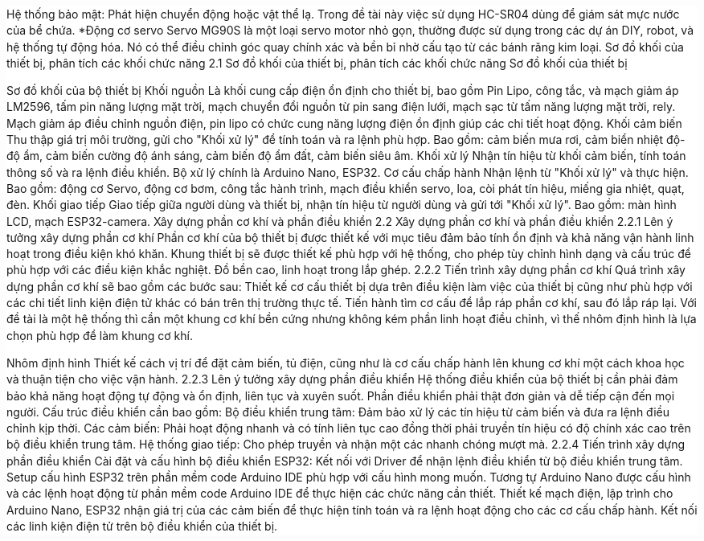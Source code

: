 Hệ thống bảo mật: Phát hiện chuyển động hoặc vật thể lạ.
Trong đề tài này việc sử dụng HC-SR04 dùng để giám sát mực nước của bể chứa.
*Động cơ servo
Servo MG90S là một loại servo motor nhỏ gọn, thường được sử dụng trong các dự án DIY, robot, và hệ thống tự động hóa. Nó có thể điều chỉnh góc quay chính xác và bền bỉ nhờ cấu tạo từ các bánh răng kim loại.
Sơ đồ khối của thiết bị, phân tích các khối chức năng
2.1 Sơ đồ khối của thiết bị, phân tích các khối chức năng
	 Sơ đồ khối của thiết bị	
 
Sơ đồ khối của bộ thiết bị
	Khối nguồn
Là khối cung cấp điện ổn định cho thiết bị, bao gồm Pin Lipo, công tắc, và mạch giảm áp LM2596, tấm pin năng lượng mặt trời, mạch chuyển đổi nguồn từ pin sang điện lưới, mạch sạc từ tấm năng lượng mặt trời, rely. Mạch giảm áp điều chỉnh nguồn điện, pin lipo có chức cung năng lượng điện ổn định giúp các chi tiết hoạt động.
Khối cảm biến
Thu thập giá trị môi trường, gửi cho "Khối xử lý" để tính toán và ra lệnh phù hợp. Bao gồm: cảm biến mưa rơi, cảm biển nhiệt độ-độ ẩm, cảm biến cường độ ánh sáng, cảm biến độ ẩm đất, cảm biến siêu âm.
Khối xử lý
Nhận tín hiệu từ khối cảm biến, tính toán thông số và ra lệnh điều khiển. Bộ xử lý chính là Arduino Nano, ESP32.
Cơ cấu chấp hành
Nhận lệnh từ "Khối xử lý" và thực hiện. Bao gồm: động cơ Servo, động cơ bơm, công tắc hành trình, mạch điều khiển servo, loa, còi phát tín hiệu, miếng gia nhiệt, quạt, đèn.
Khối giao tiếp
Giao tiếp giữa người dùng và thiết bị, nhận tín hiệu từ người dùng và gửi tới "Khối xử lý". Bao gồm: màn hình LCD, mạch ESP32-camera.
Xây dựng phần cơ khí và phần điều khiển
2.2 Xây dựng phần cơ khí và phần điều khiển
2.2.1 Lên ý tưởng xây dựng phần cơ khí
	Phần cơ khí của bộ thiết bị được thiết kế với mục tiêu đảm bảo tính ổn định và khả năng vận hành linh hoạt trong điều kiện khó khăn. Khung thiết bị sẽ được thiết kế phù hợp với hệ thống, cho phép tùy chỉnh hình dạng và cấu trúc để phù hợp với các điều kiện khắc nghiệt.
	Đồ bền cao, linh hoạt trong lắp ghép.
2.2.2 Tiến trình xây dựng phần cơ khí
	Quá trình xây dựng phần cơ khí sẽ bao gồm các bước sau:
	Thiết kế cơ cấu thiết bị dựa trên điều kiện làm việc của thiết bị cũng như phù hợp với các chi tiết linh kiện điện tử khác có bán trên thị trường thực tế. 
Tiến hành tìm cơ cấu để lắp ráp phần cơ khí, sau đó lắp ráp lại. Với đề tài là một hệ thống thì cần một khung cơ khí bền cứng nhưng không kém phần linh hoạt điều chỉnh, vì thế nhôm định hình là lựa chọn phù hợp để làm khung cơ khí.
 
Nhôm định hình
Thiết kế cách vị trí để đặt cảm biến, tủ điện, cũng như là cơ cấu chấp hành lên khung cơ khí một cách khoa học và thuận tiện cho việc vận hành.
2.2.3 Lên ý tưởng xây dựng phần điều khiển
Hệ thống điều khiển của bộ thiết bị cần phải đảm bảo khả năng hoạt động tự động và ổn định, liên tục và xuyên suốt. Phần điều khiển phải thật đơn giản và dễ tiếp cận đến mọi người. Cấu trúc điều khiển cần bao gồm:
Bộ điều khiển trung tâm: Đảm bảo xử lý các tín hiệu từ cảm biến và đưa ra lệnh điều chỉnh kịp thời.
Các cảm biến: Phải hoạt động nhanh và có tính liên tục cao đồng thời phải truyền tín hiệu có độ chính xác cao trên bộ điều khiển trung tâm.
Hệ thống giao tiếp: Cho phép truyền và nhận một các nhanh chóng mượt mà.
2.2.4 Tiến trình xây dựng phần điều khiển
Cài đặt và cấu hình bộ điều khiển ESP32: Kết nối với Driver để nhận lệnh điều khiển từ bộ điều khiển trung tâm. Setup cấu hình ESP32 trên phần mềm code Arduino IDE phù hợp với cấu hình mong muốn. Tương tự Arduino Nano được cấu hình và các lệnh hoạt động từ phần mềm code Arduino IDE để thực hiện các chức năng cần thiết.
Thiết kế mạch điện, lập trình cho Arduino Nano, ESP32 nhận giá trị của các cảm biến để thực hiện tính toán và ra lệnh hoạt động cho các cơ cấu chấp hành.
Kết nối các linh kiện điện tử trên bộ điều khiển của thiết bị.